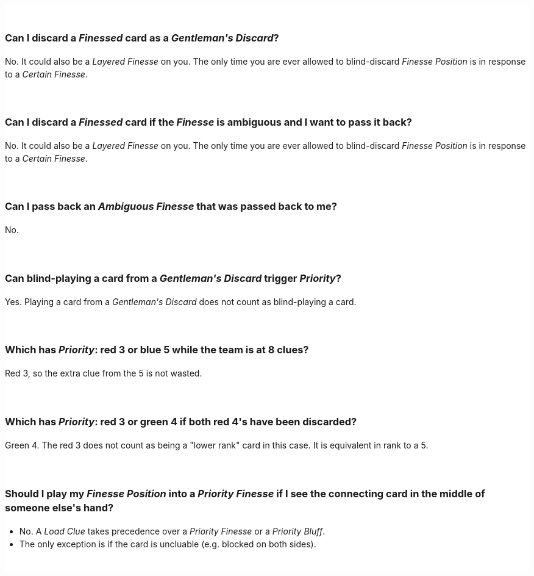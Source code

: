 <br />

### Can I discard a _Finessed_ card as a _Gentleman's Discard_?

No. It could also be a _Layered Finesse_ on you. The only time you are ever allowed to blind-discard _Finesse Position_ is in response to a _Certain Finesse_.

<br />

### Can I discard a _Finessed_ card if the _Finesse_ is ambiguous and I want to pass it back?

No. It could also be a _Layered Finesse_ on you. The only time you are ever allowed to blind-discard _Finesse Position_ is in response to a _Certain Finesse_.

<br />

### Can I pass back an _Ambiguous Finesse_ that was passed back to me?

No.

<br />

### Can blind-playing a card from a _Gentleman's Discard_ trigger _Priority_?

Yes. Playing a card from a _Gentleman's Discard_ does not count as blind-playing a card.

<br />

### Which has _Priority_: red 3 or blue 5 while the team is at 8 clues?

Red 3, so the extra clue from the 5 is not wasted.

<br />

### Which has _Priority_: red 3 or green 4 if both red 4's have been discarded?

Green 4. The red 3 does not count as being a "lower rank" card in this case. It is equivalent in rank to a 5.

<br />

### Should I play my _Finesse Position_ into a _Priority Finesse_ if I see the connecting card in the middle of someone else's hand?

- No. A _Load Clue_ takes precedence over a _Priority Finesse_ or a _Priority Bluff_.
- The only exception is if the card is uncluable (e.g. blocked on both sides).

<br />
